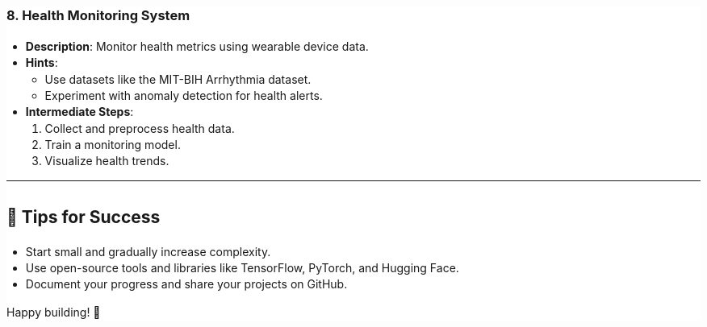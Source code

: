 
### 8. **Health Monitoring System**
   - **Description**: Monitor health metrics using wearable device data.
   - **Hints**:
     - Use datasets like the MIT-BIH Arrhythmia dataset.
     - Experiment with anomaly detection for health alerts.
   - **Intermediate Steps**:
     1. Collect and preprocess health data.
     2. Train a monitoring model.
     3. Visualize health trends.

---

## 🌟 **Tips for Success**
- Start small and gradually increase complexity.
- Use open-source tools and libraries like TensorFlow, PyTorch, and Hugging Face.
- Document your progress and share your projects on GitHub.

Happy building! 🚀